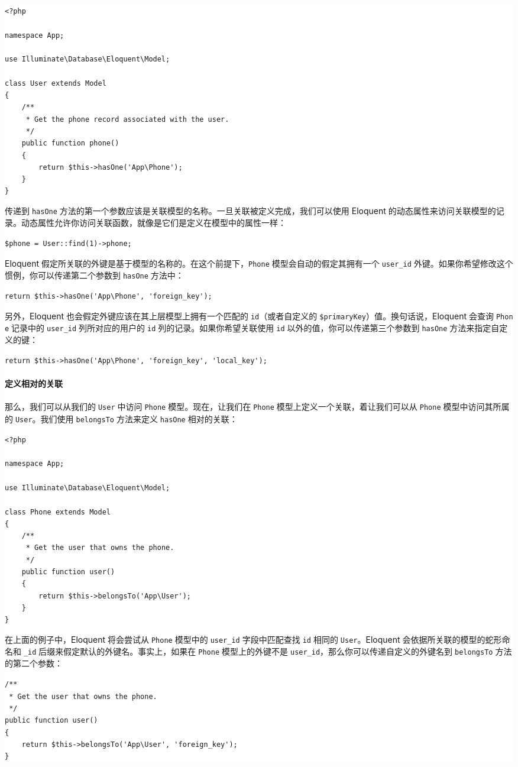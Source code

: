     <?php

    namespace App;

    use Illuminate\Database\Eloquent\Model;

    class User extends Model
    {
        /**
         * Get the phone record associated with the user.
         */
        public function phone()
        {
            return $this->hasOne('App\Phone');
        }
    }

传递到 `hasOne` 方法的第一个参数应该是关联模型的名称。一旦关联被定义完成，我们可以使用 Eloquent 的动态属性来访问关联模型的记录。动态属性允许你访问关联函数，就像是它们是定义在模型中的属性一样：

    $phone = User::find(1)->phone;

Eloquent 假定所关联的外键是基于模型的名称的。在这个前提下，`Phone` 模型会自动的假定其拥有一个 `user_id` 外键。如果你希望修改这个惯例，你可以传递第二个参数到 `hasOne` 方法中：

    return $this->hasOne('App\Phone', 'foreign_key');

另外，Eloquent 也会假定外键应该在其上层模型上拥有一个匹配的 `id`（或者自定义的 `$primaryKey`）值。换句话说，Eloquent 会查询 `Phone` 记录中的 `user_id` 列所对应的用户的 `id` 列的记录。如果你希望关联使用 `id` 以外的值，你可以传递第三个参数到 `hasOne` 方法来指定自定义的键：

    return $this->hasOne('App\Phone', 'foreign_key', 'local_key');

#### 定义相对的关联

那么，我们可以从我们的 `User` 中访问 `Phone` 模型。现在，让我们在 `Phone` 模型上定义一个关联，着让我们可以从 `Phone` 模型中访问其所属的 `User`。我们使用 `belongsTo` 方法来定义 `hasOne` 相对的关联：

    <?php

    namespace App;

    use Illuminate\Database\Eloquent\Model;

    class Phone extends Model
    {
        /**
         * Get the user that owns the phone.
         */
        public function user()
        {
            return $this->belongsTo('App\User');
        }
    }

在上面的例子中，Eloquent 将会尝试从 `Phone` 模型中的 `user_id` 字段中匹配查找 `id` 相同的 `User`。Eloquent 会依据所关联的模型的蛇形命名和 `_id` 后缀来假定默认的外键名。事实上，如果在 `Phone` 模型上的外键不是 `user_id`，那么你可以传递自定义的外键名到 `belongsTo` 方法的第二个参数：

    /**
     * Get the user that owns the phone.
     */
    public function user()
    {
        return $this->belongsTo('App\User', 'foreign_key');
    }

